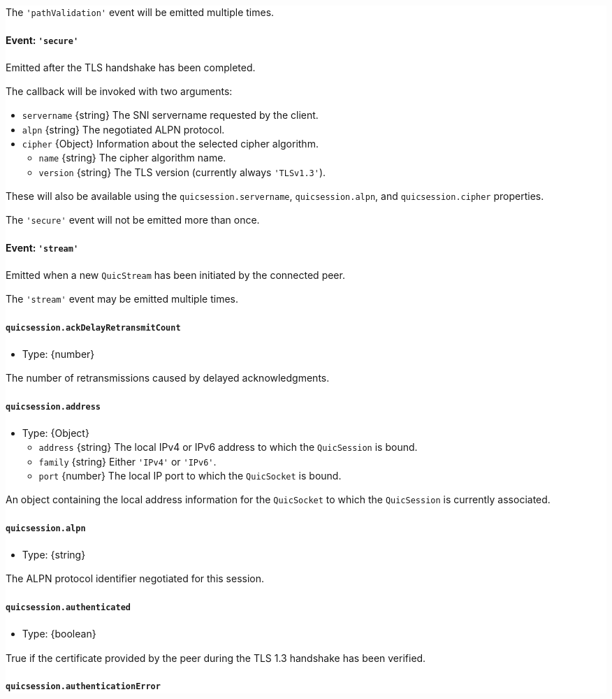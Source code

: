 The `'pathValidation'` event will be emitted multiple times.

#### Event: `'secure'`


Emitted after the TLS handshake has been completed.

The callback will be invoked with two arguments:

* `servername` {string} The SNI servername requested by the client.
* `alpn` {string} The negotiated ALPN protocol.
* `cipher` {Object} Information about the selected cipher algorithm.
  * `name` {string} The cipher algorithm name.
  * `version` {string} The TLS version (currently always `'TLSv1.3'`).

These will also be available using the `quicsession.servername`,
`quicsession.alpn`, and `quicsession.cipher` properties.

The `'secure'` event will not be emitted more than once.

#### Event: `'stream'`


Emitted when a new `QuicStream` has been initiated by the connected peer.

The `'stream'` event may be emitted multiple times.

#### `quicsession.ackDelayRetransmitCount`


* Type: {number}

The number of retransmissions caused by delayed acknowledgments.

#### `quicsession.address`


* Type: {Object}
  * `address` {string} The local IPv4 or IPv6 address to which the `QuicSession`
    is bound.
  * `family` {string} Either `'IPv4'` or `'IPv6'`.
  * `port` {number} The local IP port to which the `QuicSocket` is bound.

An object containing the local address information for the `QuicSocket` to which
the `QuicSession` is currently associated.

#### `quicsession.alpn`


* Type: {string}

The ALPN protocol identifier negotiated for this session.

#### `quicsession.authenticated`

* Type: {boolean}

True if the certificate provided by the peer during the TLS 1.3
handshake has been verified.

#### `quicsession.authenticationError`
